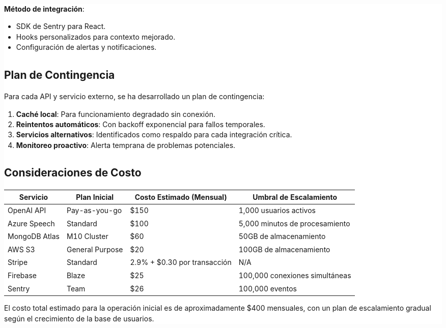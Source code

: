 **Método de integración**:
- SDK de Sentry para React.
- Hooks personalizados para contexto mejorado.
- Configuración de alertas y notificaciones.

## Plan de Contingencia

Para cada API y servicio externo, se ha desarrollado un plan de contingencia:

1. **Caché local**: Para funcionamiento degradado sin conexión.
2. **Reintentos automáticos**: Con backoff exponencial para fallos temporales.
3. **Servicios alternativos**: Identificados como respaldo para cada integración crítica.
4. **Monitoreo proactivo**: Alerta temprana de problemas potenciales.

## Consideraciones de Costo

| Servicio | Plan Inicial | Costo Estimado (Mensual) | Umbral de Escalamiento |
|----------|--------------|--------------------------|------------------------|
| OpenAI API | Pay-as-you-go | $150 | 1,000 usuarios activos |
| Azure Speech | Standard | $100 | 5,000 minutos de procesamiento |
| MongoDB Atlas | M10 Cluster | $60 | 50GB de almacenamiento |
| AWS S3 | General Purpose | $20 | 100GB de almacenamiento |
| Stripe | Standard | 2.9% + $0.30 por transacción | N/A |
| Firebase | Blaze | $25 | 100,000 conexiones simultáneas |
| Sentry | Team | $26 | 100,000 eventos |

El costo total estimado para la operación inicial es de aproximadamente $400 mensuales, con un plan de escalamiento gradual según el crecimiento de la base de usuarios.
